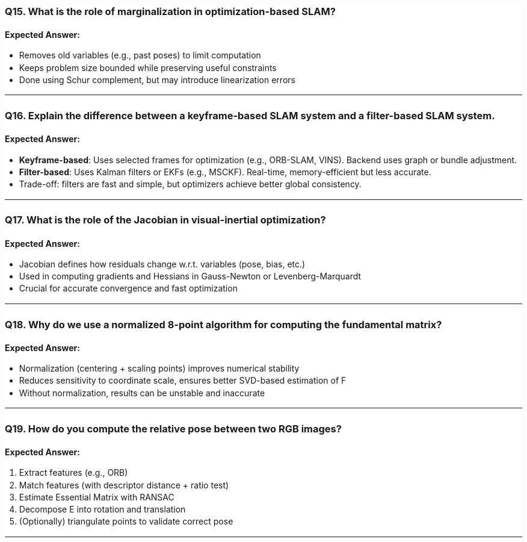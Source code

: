 
### **Q15. What is the role of marginalization in optimization-based SLAM?**

**Expected Answer:**

- Removes old variables (e.g., past poses) to limit computation
- Keeps problem size bounded while preserving useful constraints
- Done using Schur complement, but may introduce linearization errors

---

### **Q16. Explain the difference between a keyframe-based SLAM system and a filter-based SLAM system.**

**Expected Answer:**

- **Keyframe-based**: Uses selected frames for optimization (e.g., ORB-SLAM, VINS). Backend uses graph or bundle adjustment.
- **Filter-based**: Uses Kalman filters or EKFs (e.g., MSCKF). Real-time, memory-efficient but less accurate.
- Trade-off: filters are fast and simple, but optimizers achieve better global consistency.

---

### **Q17. What is the role of the Jacobian in visual-inertial optimization?**

**Expected Answer:**

- Jacobian defines how residuals change w.r.t. variables (pose, bias, etc.)
- Used in computing gradients and Hessians in Gauss-Newton or Levenberg-Marquardt
- Crucial for accurate convergence and fast optimization

---

### **Q18. Why do we use a normalized 8-point algorithm for computing the fundamental matrix?**

**Expected Answer:**

- Normalization (centering + scaling points) improves numerical stability
- Reduces sensitivity to coordinate scale, ensures better SVD-based estimation of F
- Without normalization, results can be unstable and inaccurate

---

### **Q19. How do you compute the relative pose between two RGB images?**

**Expected Answer:**

1. Extract features (e.g., ORB)
2. Match features (with descriptor distance + ratio test)
3. Estimate Essential Matrix with RANSAC
4. Decompose E into rotation and translation
5. (Optionally) triangulate points to validate correct pose

---